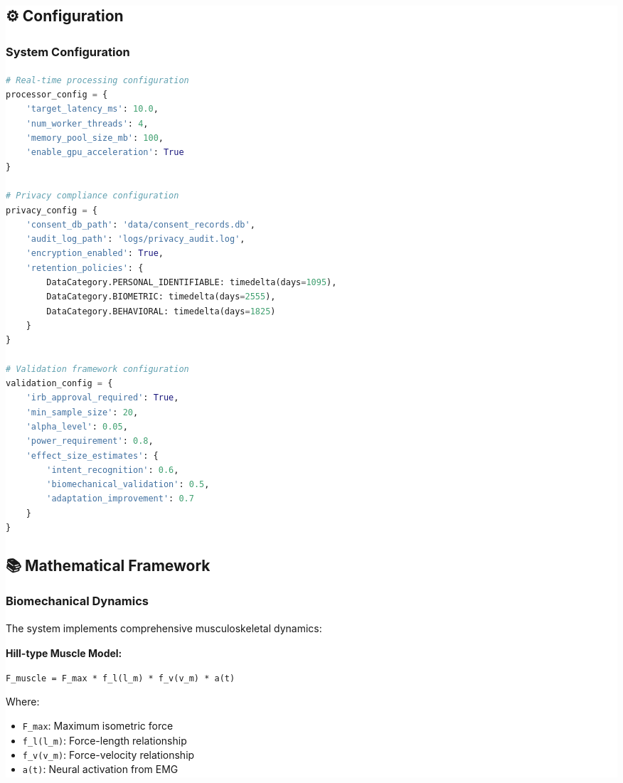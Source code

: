 ## ⚙️ Configuration

### System Configuration

```python
# Real-time processing configuration
processor_config = {
    'target_latency_ms': 10.0,
    'num_worker_threads': 4,
    'memory_pool_size_mb': 100,
    'enable_gpu_acceleration': True
}

# Privacy compliance configuration  
privacy_config = {
    'consent_db_path': 'data/consent_records.db',
    'audit_log_path': 'logs/privacy_audit.log',
    'encryption_enabled': True,
    'retention_policies': {
        DataCategory.PERSONAL_IDENTIFIABLE: timedelta(days=1095),
        DataCategory.BIOMETRIC: timedelta(days=2555),
        DataCategory.BEHAVIORAL: timedelta(days=1825)
    }
}

# Validation framework configuration
validation_config = {
    'irb_approval_required': True,
    'min_sample_size': 20,
    'alpha_level': 0.05,
    'power_requirement': 0.8,
    'effect_size_estimates': {
        'intent_recognition': 0.6,
        'biomechanical_validation': 0.5,
        'adaptation_improvement': 0.7
    }
}
```

## 📚 Mathematical Framework

### Biomechanical Dynamics

The system implements comprehensive musculoskeletal dynamics:

**Hill-type Muscle Model:**
```
F_muscle = F_max * f_l(l_m) * f_v(v_m) * a(t)
```

Where:
- `F_max`: Maximum isometric force
- `f_l(l_m)`: Force-length relationship
- `f_v(v_m)`: Force-velocity relationship  
- `a(t)`: Neural activation from EMG
